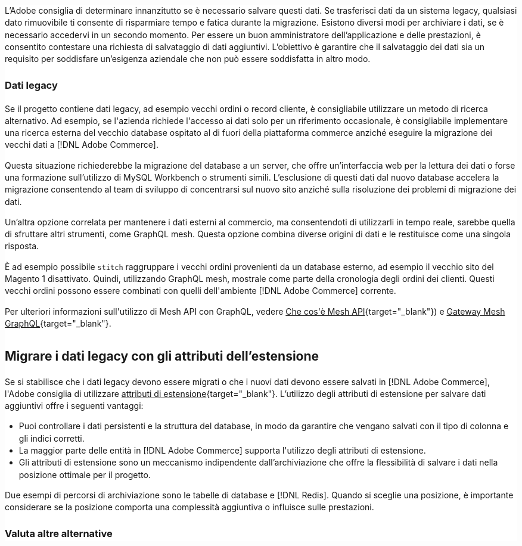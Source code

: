 L’Adobe consiglia di determinare innanzitutto se è necessario salvare questi dati. Se trasferisci dati da un sistema legacy, qualsiasi dato rimuovibile ti consente di risparmiare tempo e fatica durante la migrazione. Esistono diversi modi per archiviare i dati, se è necessario accedervi in un secondo momento. Per essere un buon amministratore dell’applicazione e delle prestazioni, è consentito contestare una richiesta di salvataggio di dati aggiuntivi. L’obiettivo è garantire che il salvataggio dei dati sia un requisito per soddisfare un’esigenza aziendale che non può essere soddisfatta in altro modo.

### Dati legacy

Se il progetto contiene dati legacy, ad esempio vecchi ordini o record cliente, è consigliabile utilizzare un metodo di ricerca alternativo. Ad esempio, se l&#39;azienda richiede l&#39;accesso ai dati solo per un riferimento occasionale, è consigliabile implementare una ricerca esterna del vecchio database ospitato al di fuori della piattaforma commerce anziché eseguire la migrazione dei vecchi dati a [!DNL Adobe Commerce].

Questa situazione richiederebbe la migrazione del database a un server, che offre un’interfaccia web per la lettura dei dati o forse una formazione sull’utilizzo di MySQL Workbench o strumenti simili. L’esclusione di questi dati dal nuovo database accelera la migrazione consentendo al team di sviluppo di concentrarsi sul nuovo sito anziché sulla risoluzione dei problemi di migrazione dei dati.

Un’altra opzione correlata per mantenere i dati esterni al commercio, ma consentendoti di utilizzarli in tempo reale, sarebbe quella di sfruttare altri strumenti, come GraphQL mesh. Questa opzione combina diverse origini di dati e le restituisce come una singola risposta.

È ad esempio possibile `stitch` raggruppare i vecchi ordini provenienti da un database esterno, ad esempio il vecchio sito del Magento 1 disattivato. Quindi, utilizzando GraphQL mesh, mostrale come parte della cronologia degli ordini dei clienti. Questi vecchi ordini possono essere combinati con quelli dell&#39;ambiente [!DNL Adobe Commerce] corrente.

Per ulteriori informazioni sull&#39;utilizzo di Mesh API con GraphQL, vedere [Che cos&#39;è Mesh API](https://developer.adobe.com/graphql-mesh-gateway/gateway/overview/){target="_blank"}) e [Gateway Mesh GraphQL](https://developer.adobe.com/graphql-mesh-gateway/){target="_blank"}.

## Migrare i dati legacy con gli attributi dell’estensione

Se si stabilisce che i dati legacy devono essere migrati o che i nuovi dati devono essere salvati in [!DNL Adobe Commerce], l&#39;Adobe consiglia di utilizzare [attributi di estensione](https://developer.adobe.com/commerce/php/development/components/add-attributes/){target="_blank"}. L’utilizzo degli attributi di estensione per salvare dati aggiuntivi offre i seguenti vantaggi:

- Puoi controllare i dati persistenti e la struttura del database, in modo da garantire che vengano salvati con il tipo di colonna e gli indici corretti.
- La maggior parte delle entità in [!DNL Adobe Commerce] supporta l&#39;utilizzo degli attributi di estensione.
- Gli attributi di estensione sono un meccanismo indipendente dall’archiviazione che offre la flessibilità di salvare i dati nella posizione ottimale per il progetto.

Due esempi di percorsi di archiviazione sono le tabelle di database e [!DNL Redis]. Quando si sceglie una posizione, è importante considerare se la posizione comporta una complessità aggiuntiva o influisce sulle prestazioni.

### Valuta altre alternative
